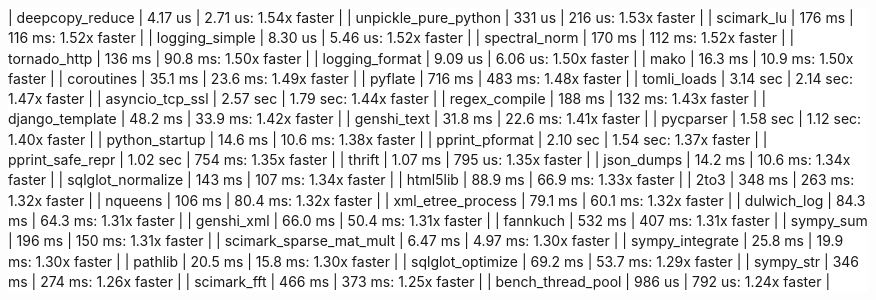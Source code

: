 | deepcopy_reduce          | 4.17 us                                                | 2.71 us: 1.54x faster                                                 |
| unpickle_pure_python     | 331 us                                                 | 216 us: 1.53x faster                                                  |
| scimark_lu               | 176 ms                                                 | 116 ms: 1.52x faster                                                  |
| logging_simple           | 8.30 us                                                | 5.46 us: 1.52x faster                                                 |
| spectral_norm            | 170 ms                                                 | 112 ms: 1.52x faster                                                  |
| tornado_http             | 136 ms                                                 | 90.8 ms: 1.50x faster                                                 |
| logging_format           | 9.09 us                                                | 6.06 us: 1.50x faster                                                 |
| mako                     | 16.3 ms                                                | 10.9 ms: 1.50x faster                                                 |
| coroutines               | 35.1 ms                                                | 23.6 ms: 1.49x faster                                                 |
| pyflate                  | 716 ms                                                 | 483 ms: 1.48x faster                                                  |
| tomli_loads              | 3.14 sec                                               | 2.14 sec: 1.47x faster                                                |
| asyncio_tcp_ssl          | 2.57 sec                                               | 1.79 sec: 1.44x faster                                                |
| regex_compile            | 188 ms                                                 | 132 ms: 1.43x faster                                                  |
| django_template          | 48.2 ms                                                | 33.9 ms: 1.42x faster                                                 |
| genshi_text              | 31.8 ms                                                | 22.6 ms: 1.41x faster                                                 |
| pycparser                | 1.58 sec                                               | 1.12 sec: 1.40x faster                                                |
| python_startup           | 14.6 ms                                                | 10.6 ms: 1.38x faster                                                 |
| pprint_pformat           | 2.10 sec                                               | 1.54 sec: 1.37x faster                                                |
| pprint_safe_repr         | 1.02 sec                                               | 754 ms: 1.35x faster                                                  |
| thrift                   | 1.07 ms                                                | 795 us: 1.35x faster                                                  |
| json_dumps               | 14.2 ms                                                | 10.6 ms: 1.34x faster                                                 |
| sqlglot_normalize        | 143 ms                                                 | 107 ms: 1.34x faster                                                  |
| html5lib                 | 88.9 ms                                                | 66.9 ms: 1.33x faster                                                 |
| 2to3                     | 348 ms                                                 | 263 ms: 1.32x faster                                                  |
| nqueens                  | 106 ms                                                 | 80.4 ms: 1.32x faster                                                 |
| xml_etree_process        | 79.1 ms                                                | 60.1 ms: 1.32x faster                                                 |
| dulwich_log              | 84.3 ms                                                | 64.3 ms: 1.31x faster                                                 |
| genshi_xml               | 66.0 ms                                                | 50.4 ms: 1.31x faster                                                 |
| fannkuch                 | 532 ms                                                 | 407 ms: 1.31x faster                                                  |
| sympy_sum                | 196 ms                                                 | 150 ms: 1.31x faster                                                  |
| scimark_sparse_mat_mult  | 6.47 ms                                                | 4.97 ms: 1.30x faster                                                 |
| sympy_integrate          | 25.8 ms                                                | 19.9 ms: 1.30x faster                                                 |
| pathlib                  | 20.5 ms                                                | 15.8 ms: 1.30x faster                                                 |
| sqlglot_optimize         | 69.2 ms                                                | 53.7 ms: 1.29x faster                                                 |
| sympy_str                | 346 ms                                                 | 274 ms: 1.26x faster                                                  |
| scimark_fft              | 466 ms                                                 | 373 ms: 1.25x faster                                                  |
| bench_thread_pool        | 986 us                                                 | 792 us: 1.24x faster                                                  |